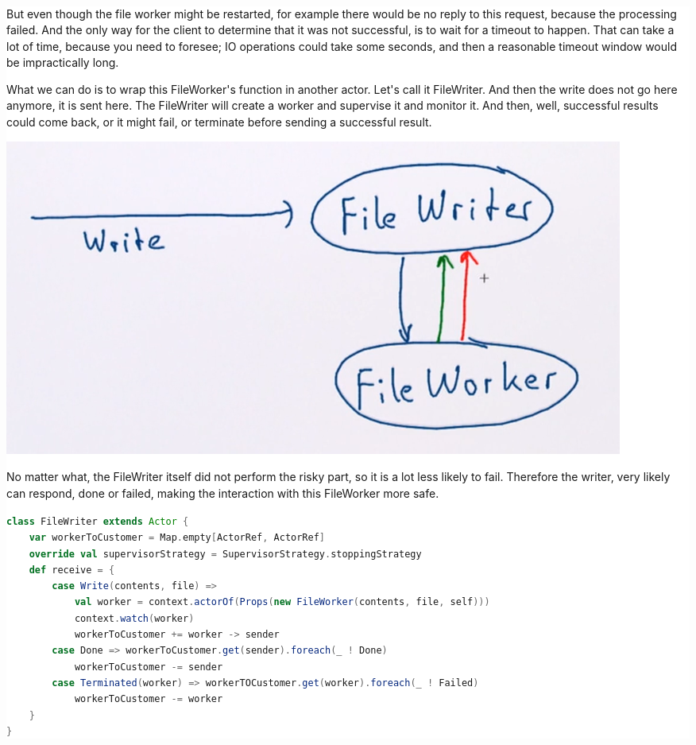 But even though the file worker might be restarted, for example there would be no reply to this request, because the processing failed. And the only way for the client to determine that it was not successful, is to wait for a timeout to happen. That can take a lot of time, because you need to foresee; IO operations could take some seconds, and then a reasonable timeout window would be impractically long.

What we can do is to wrap this FileWorker's function in another actor. Let's call it FileWriter. And then the write does not go here anymore, it is sent here. The FileWriter will create a worker and supervise it and monitor it. And then, well, successful results could come back, or it might fail, or terminate before sending a successful result.

![Filewriter 2](./resources/filewriter2.png)

No matter what, the FileWriter itself did not perform the risky part, so it is a lot less likely to fail. Therefore the writer, very likely can respond, done or failed, making the interaction with this FileWorker more safe.

```scala
class FileWriter extends Actor {
    var workerToCustomer = Map.empty[ActorRef, ActorRef]
    override val supervisorStrategy = SupervisorStrategy.stoppingStrategy
    def receive = {
        case Write(contents, file) =>
            val worker = context.actorOf(Props(new FileWorker(contents, file, self)))
            context.watch(worker)
            workerToCustomer += worker -> sender
        case Done => workerToCustomer.get(sender).foreach(_ ! Done)
            workerToCustomer -= sender
        case Terminated(worker) => workerTOCustomer.get(worker).foreach(_ ! Failed)
            workerToCustomer -= worker
    }
}
```

